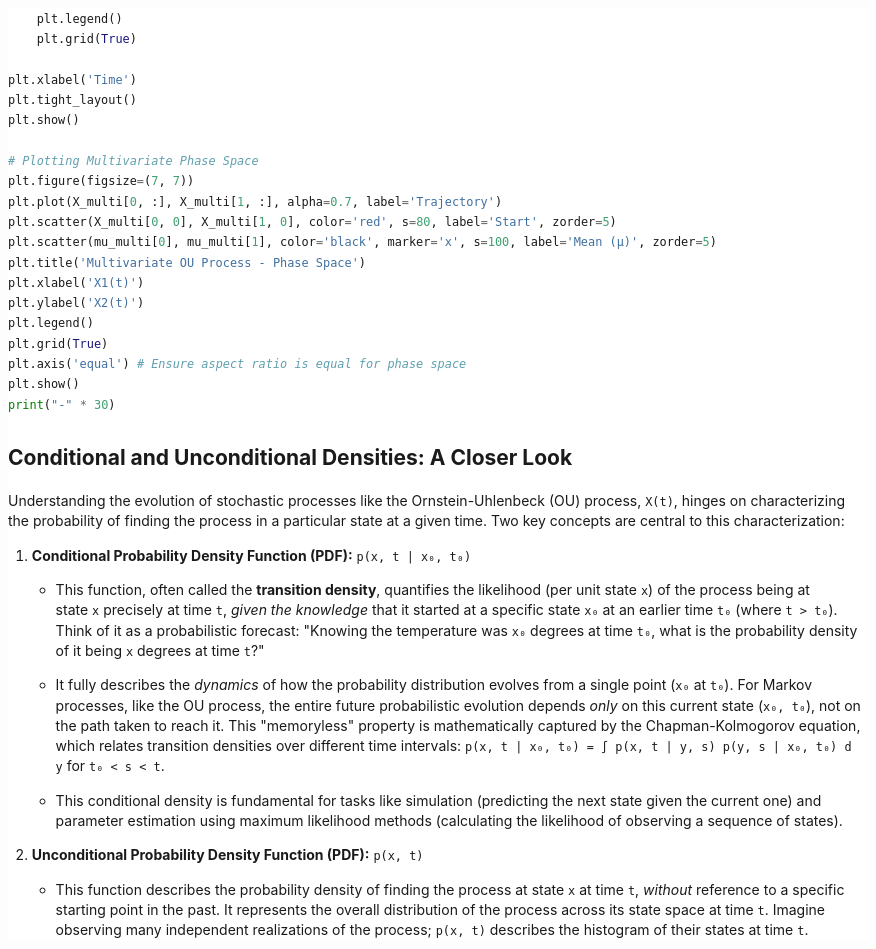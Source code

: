 ```python
    plt.legend()
    plt.grid(True)

plt.xlabel('Time')
plt.tight_layout()
plt.show()

# Plotting Multivariate Phase Space
plt.figure(figsize=(7, 7))
plt.plot(X_multi[0, :], X_multi[1, :], alpha=0.7, label='Trajectory')
plt.scatter(X_multi[0, 0], X_multi[1, 0], color='red', s=80, label='Start', zorder=5)
plt.scatter(mu_multi[0], mu_multi[1], color='black', marker='x', s=100, label='Mean (μ)', zorder=5)
plt.title('Multivariate OU Process - Phase Space')
plt.xlabel('X1(t)')
plt.ylabel('X2(t)')
plt.legend()
plt.grid(True)
plt.axis('equal') # Ensure aspect ratio is equal for phase space
plt.show()
print("-" * 30)

```


## Conditional and Unconditional Densities: A Closer Look

Understanding the evolution of stochastic processes like the Ornstein-Uhlenbeck (OU) process, `X(t)`, hinges on characterizing the probability of finding the process in a particular state at a given time. Two key concepts are central to this characterization:

1. **Conditional Probability Density Function (PDF):** `p(x, t | x₀, t₀)`
    
    - This function, often called the **transition density**, quantifies the likelihood (per unit state `x`) of the process being at state `x` precisely at time `t`, _given the knowledge_ that it started at a specific state `x₀` at an earlier time `t₀` (where `t > t₀`). Think of it as a probabilistic forecast: "Knowing the temperature was `x₀` degrees at time `t₀`, what is the probability density of it being `x` degrees at time `t`?"
        
    - It fully describes the _dynamics_ of how the probability distribution evolves from a single point (`x₀` at `t₀`). For Markov processes, like the OU process, the entire future probabilistic evolution depends _only_ on this current state (`x₀, t₀`), not on the path taken to reach it. This "memoryless" property is mathematically captured by the Chapman-Kolmogorov equation, which relates transition densities over different time intervals: `p(x, t | x₀, t₀) = ∫ p(x, t | y, s) p(y, s | x₀, t₀) dy` for `t₀ < s < t`.
        
    - This conditional density is fundamental for tasks like simulation (predicting the next state given the current one) and parameter estimation using maximum likelihood methods (calculating the likelihood of observing a sequence of states).
        
2. **Unconditional Probability Density Function (PDF):** `p(x, t)`
    
    - This function describes the probability density of finding the process at state `x` at time `t`, _without_ reference to a specific starting point in the past. It represents the overall distribution of the process across its state space at time `t`. Imagine observing many independent realizations of the process; `p(x, t)` describes the histogram of their states at time `t`.
        